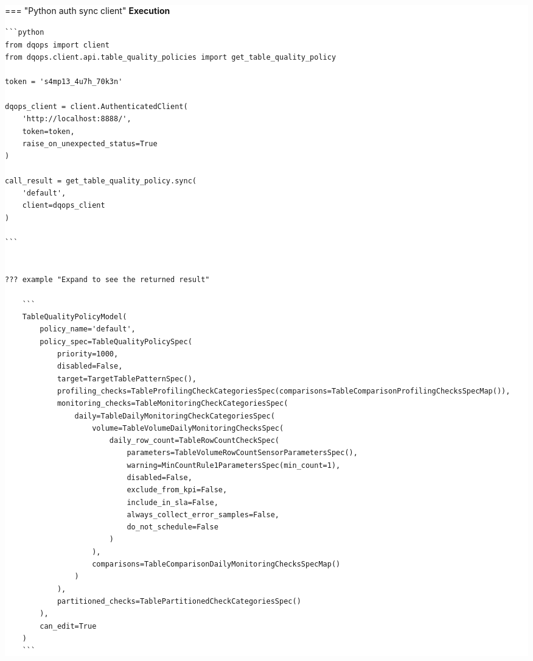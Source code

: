     
    


=== "Python auth sync client"
    **Execution**

    ```python
    from dqops import client
	from dqops.client.api.table_quality_policies import get_table_quality_policy
	
	token = 's4mp13_4u7h_70k3n'
	
	dqops_client = client.AuthenticatedClient(
	    'http://localhost:8888/',
	    token=token,
	    raise_on_unexpected_status=True
	)
	
	call_result = get_table_quality_policy.sync(
	    'default',
	    client=dqops_client
	)
	
    ```

    
    ??? example "Expand to see the returned result"
    
        ```
        TableQualityPolicyModel(
			policy_name='default',
			policy_spec=TableQualityPolicySpec(
				priority=1000,
				disabled=False,
				target=TargetTablePatternSpec(),
				profiling_checks=TableProfilingCheckCategoriesSpec(comparisons=TableComparisonProfilingChecksSpecMap()),
				monitoring_checks=TableMonitoringCheckCategoriesSpec(
					daily=TableDailyMonitoringCheckCategoriesSpec(
						volume=TableVolumeDailyMonitoringChecksSpec(
							daily_row_count=TableRowCountCheckSpec(
								parameters=TableVolumeRowCountSensorParametersSpec(),
								warning=MinCountRule1ParametersSpec(min_count=1),
								disabled=False,
								exclude_from_kpi=False,
								include_in_sla=False,
								always_collect_error_samples=False,
								do_not_schedule=False
							)
						),
						comparisons=TableComparisonDailyMonitoringChecksSpecMap()
					)
				),
				partitioned_checks=TablePartitionedCheckCategoriesSpec()
			),
			can_edit=True
		)
        ```
    